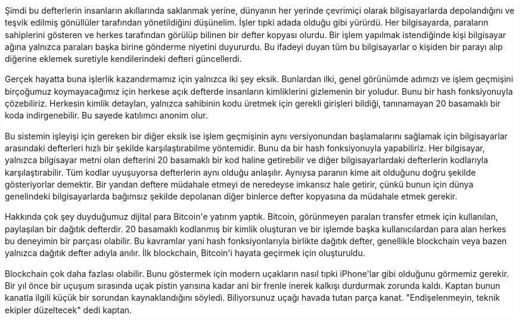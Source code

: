 Şimdi bu defterlerin insanların akıllarında saklanmak yerine, dünyanın her yerinde çevrimiçi olarak
bilgisayarlarda depolandığını ve teşvik edilmiş gönüllüler tarafından yönetildiğini düşünelim. İşler tıpki
adada olduğu gibi yürürdü. Her bilgisayarda, paraların sahiplerini gösteren ve herkes tarafından görülüp
bilinen bir defter kopyası olurdu. Bir işlem yapılmak istendiğinde kişi bilgisayar ağına yalnızca paraları
başka birine gönderme niyetini duyururdu. Bu ifadeyi duyan tüm bu bilgisayarlar o kişiden bir parayı alıp
diğerine eklemek suretiyle kendilerindeki defteri güncellerdi.

Gerçek hayatta buna işlerlik kazandırmamız için yalnızca iki şey eksik. Bunlardan ilki, genel görünümde
adımızı ve işlem geçmişini birçoğumuz koymayacağımız için herkese açık defterde insanların kimliklerini
gizlemenin bir yoludur. Bunu bir hash fonksiyonuyla çözebiliriz. Herkesin kimlik detayları, yalnızca
sahibinin kodu üretmek için gerekli girişleri bildiği, tanınamayan 20 basamaklı bir koda indirgenebilir. Bu
sayede katılımcı anonim olur.

Bu sistemin işleyişi için gereken bir diğer eksik ise işlem geçmişinin aynı versiyonundan başlamalarını
sağlamak için bilgisayarlar arasındaki defterleri hızlı bir şekilde karşılaştırabilme yöntemidir. Bunu da bir
hash fonksiyonuyla yapabiliriz. Her bilgisayar, yalnızca bilgisayar metni olan defterini 20 basamaklı bir
kod haline getirebilir ve diğer bilgisayarlardaki defterlerin kodlarıyla karşılaştırabilir. Tüm kodlar
uyuşuyorsa defterlerin aynı olduğu anlaşılır. Aynıysa paranın kime ait olduğunu doğru şekilde
gösteriyorlar demektir. Bir yandan deftere müdahale etmeyi de neredeyse imkansız hale getirir, çünkü
bunun için dünya genelindeki bilgisayarlarda bağımsız şekilde depolanan diğer binlerce defter kopyasına
da müdahale etmek gerekir.

Hakkında çok şey duyduğumuz dijital para Bitcoin'e yatırım yaptık. Bitcoin, görünmeyen paraları transfer
etmek için kullanılan, paylaşılan bir dağıtık defterdir. 20 basamaklı kodlanmış bir kimlik oluşturan ve bir
işlemde başka kullanıcılardan para alan herkes bu deneyimin bir parçası olabilir. Bu kavramlar yani hash
fonksiyonlarıyla birlikte dağıtık defter, genellikle blockchain veya bazen yalnızca dağıtık defter adıyla
anılır. İlk blockchain, Bitcoin'i hayata geçirmek için oluşturuldu.

Blockchain çok daha fazlası olabilir. Bunu göstermek için modern uçakların nasıl tıpki iPhone'lar gibi
olduğunu görmemiz gerekir. Bir yıl önce bir uçuşum sırasında uçak pistin yarısına kadar ani bir frenle
inerek kalkışı durdurmak zorunda kaldı. Kaptan bunun kanatla ilgili küçük bir sorundan kaynaklandığını
söyledi. Biliyorsunuz uçağı havada tutan parça kanat. "Endişelenmeyin, teknik ekipler düzeltecek" dedi
kaptan.
